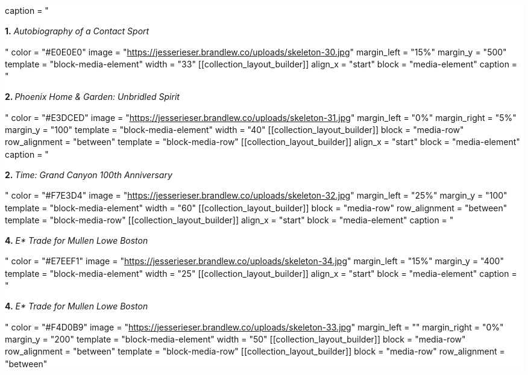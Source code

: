 caption = "<p><strong>1.</strong> <em>Autobiography of a Contact Sport</em></p>"
color = "#E0E0E0"
image = "https://jesserieser.brandlew.co/uploads/skeleton-30.jpg"
margin_left = "15%"
margin_y = "500"
template = "block-media-element"
width = "33"
[[collection_layout_builder]]
align_x = "start"
block = "media-element"
caption = "<p><strong>2. </strong><em>Phoenix Home &amp; Garden: Unbridled Spirit</em></p>"
color = "#E3DCED"
image = "https://jesserieser.brandlew.co/uploads/skeleton-31.jpg"
margin_left = "0%"
margin_right = "5%"
margin_y = "100"
template = "block-media-element"
width = "40"
[[collection_layout_builder]]
block = "media-row"
row_alignment = "between"
template = "block-media-row"
[[collection_layout_builder]]
align_x = "start"
block = "media-element"
caption = "<p><strong>2.<em> </em></strong><em>Time: Grand Canyon 100th Anniversary</em> </p>"
color = "#F7E3D4"
image = "https://jesserieser.brandlew.co/uploads/skeleton-32.jpg"
margin_left = "25%"
margin_y = "100"
template = "block-media-element"
width = "60"
[[collection_layout_builder]]
block = "media-row"
row_alignment = "between"
template = "block-media-row"
[[collection_layout_builder]]
align_x = "start"
block = "media-element"
caption = "<p><strong>4.</strong> <em>E* Trade for Mullen Lowe Boston</em></p>"
color = "#E7EEF1"
image = "https://jesserieser.brandlew.co/uploads/skeleton-34.jpg"
margin_left = "15%"
margin_y = "400"
template = "block-media-element"
width = "25"
[[collection_layout_builder]]
align_x = "start"
block = "media-element"
caption = "<p><strong>4.</strong> <em>E* Trade for Mullen Lowe Boston</em></p>"
color = "#F4D0B9"
image = "https://jesserieser.brandlew.co/uploads/skeleton-33.jpg"
margin_left = ""
margin_right = "0%"
margin_y = "200"
template = "block-media-element"
width = "50"
[[collection_layout_builder]]
block = "media-row"
row_alignment = "between"
template = "block-media-row"
[[collection_layout_builder]]
block = "media-row"
row_alignment = "between"